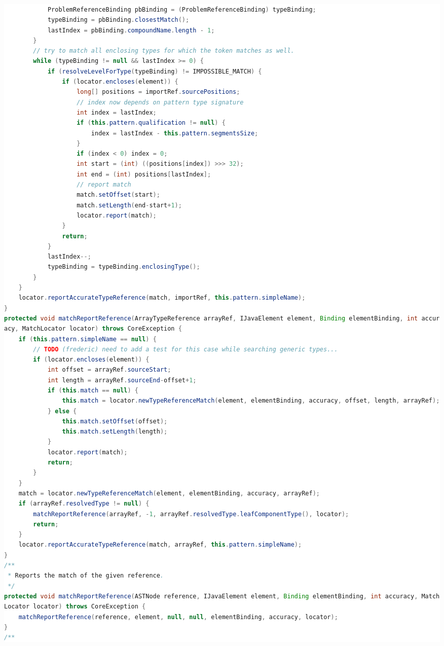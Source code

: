 ```java
			ProblemReferenceBinding pbBinding = (ProblemReferenceBinding) typeBinding;
			typeBinding = pbBinding.closestMatch();
			lastIndex = pbBinding.compoundName.length - 1;
		}
		// try to match all enclosing types for which the token matches as well.
		while (typeBinding != null && lastIndex >= 0) {
			if (resolveLevelForType(typeBinding) != IMPOSSIBLE_MATCH) {
				if (locator.encloses(element)) {
					long[] positions = importRef.sourcePositions;
					// index now depends on pattern type signature
					int index = lastIndex;
					if (this.pattern.qualification != null) {
						index = lastIndex - this.pattern.segmentsSize;
					}
					if (index < 0) index = 0;
					int start = (int) ((positions[index]) >>> 32);
					int end = (int) positions[lastIndex];
					// report match
					match.setOffset(start);
					match.setLength(end-start+1);
					locator.report(match);
				}
				return;
			}
			lastIndex--;
			typeBinding = typeBinding.enclosingType();
		}
	}
	locator.reportAccurateTypeReference(match, importRef, this.pattern.simpleName);
}
protected void matchReportReference(ArrayTypeReference arrayRef, IJavaElement element, Binding elementBinding, int accuracy, MatchLocator locator) throws CoreException {
	if (this.pattern.simpleName == null) {
		// TODO (frederic) need to add a test for this case while searching generic types...
		if (locator.encloses(element)) {
			int offset = arrayRef.sourceStart;
			int length = arrayRef.sourceEnd-offset+1;
			if (this.match == null) {
				this.match = locator.newTypeReferenceMatch(element, elementBinding, accuracy, offset, length, arrayRef);
			} else {
				this.match.setOffset(offset);
				this.match.setLength(length);
			}
			locator.report(match);
			return;
		}
	}
	match = locator.newTypeReferenceMatch(element, elementBinding, accuracy, arrayRef);
	if (arrayRef.resolvedType != null) {
		matchReportReference(arrayRef, -1, arrayRef.resolvedType.leafComponentType(), locator);
		return;
	}
	locator.reportAccurateTypeReference(match, arrayRef, this.pattern.simpleName);
}
/**
 * Reports the match of the given reference.
 */
protected void matchReportReference(ASTNode reference, IJavaElement element, Binding elementBinding, int accuracy, MatchLocator locator) throws CoreException {
	matchReportReference(reference, element, null, null, elementBinding, accuracy, locator);
}
/**
```